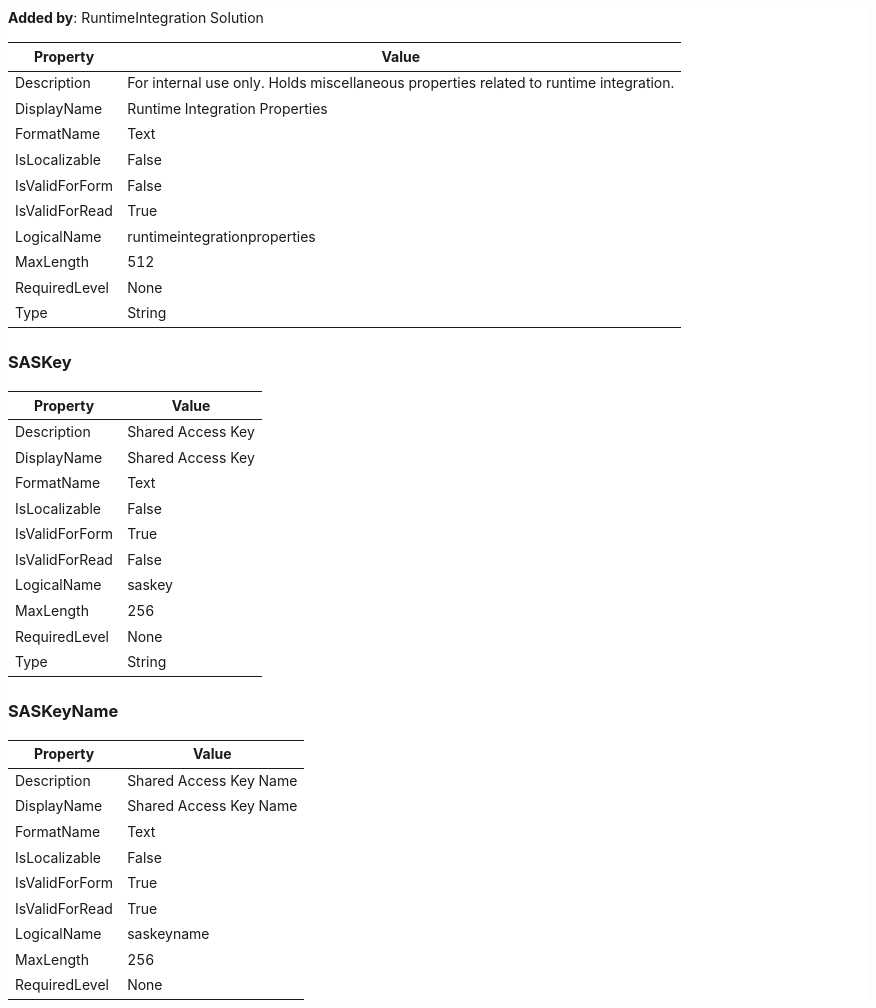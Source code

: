 **Added by**: RuntimeIntegration Solution

|Property|Value|
|--------|-----|
|Description|For internal use only. Holds miscellaneous properties related to runtime integration.|
|DisplayName|Runtime Integration Properties|
|FormatName|Text|
|IsLocalizable|False|
|IsValidForForm|False|
|IsValidForRead|True|
|LogicalName|runtimeintegrationproperties|
|MaxLength|512|
|RequiredLevel|None|
|Type|String|


### <a name="BKMK_SASKey"></a> SASKey

|Property|Value|
|--------|-----|
|Description|Shared Access Key|
|DisplayName|Shared Access Key|
|FormatName|Text|
|IsLocalizable|False|
|IsValidForForm|True|
|IsValidForRead|False|
|LogicalName|saskey|
|MaxLength|256|
|RequiredLevel|None|
|Type|String|


### <a name="BKMK_SASKeyName"></a> SASKeyName

|Property|Value|
|--------|-----|
|Description|Shared Access Key Name|
|DisplayName|Shared Access Key Name|
|FormatName|Text|
|IsLocalizable|False|
|IsValidForForm|True|
|IsValidForRead|True|
|LogicalName|saskeyname|
|MaxLength|256|
|RequiredLevel|None|